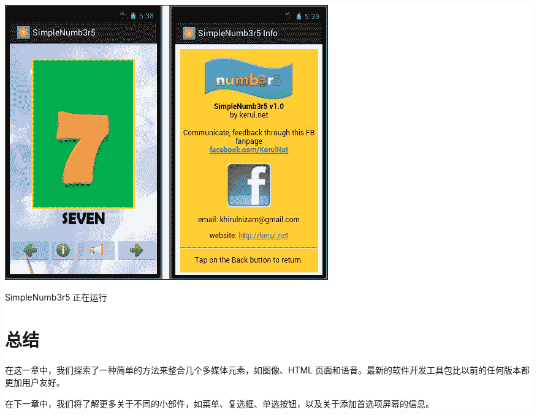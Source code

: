 ![The final product run and test](img/1103OS-04-17.jpg)

SimpleNumb3r5 正在运行

# 总结

在这一章中，我们探索了一种简单的方法来整合几个多媒体元素，如图像、HTML 页面和语音。最新的软件开发工具包比以前的任何版本都更加用户友好。

在下一章中，我们将了解更多关于不同的小部件，如菜单、复选框、单选按钮，以及关于添加首选项屏幕的信息。